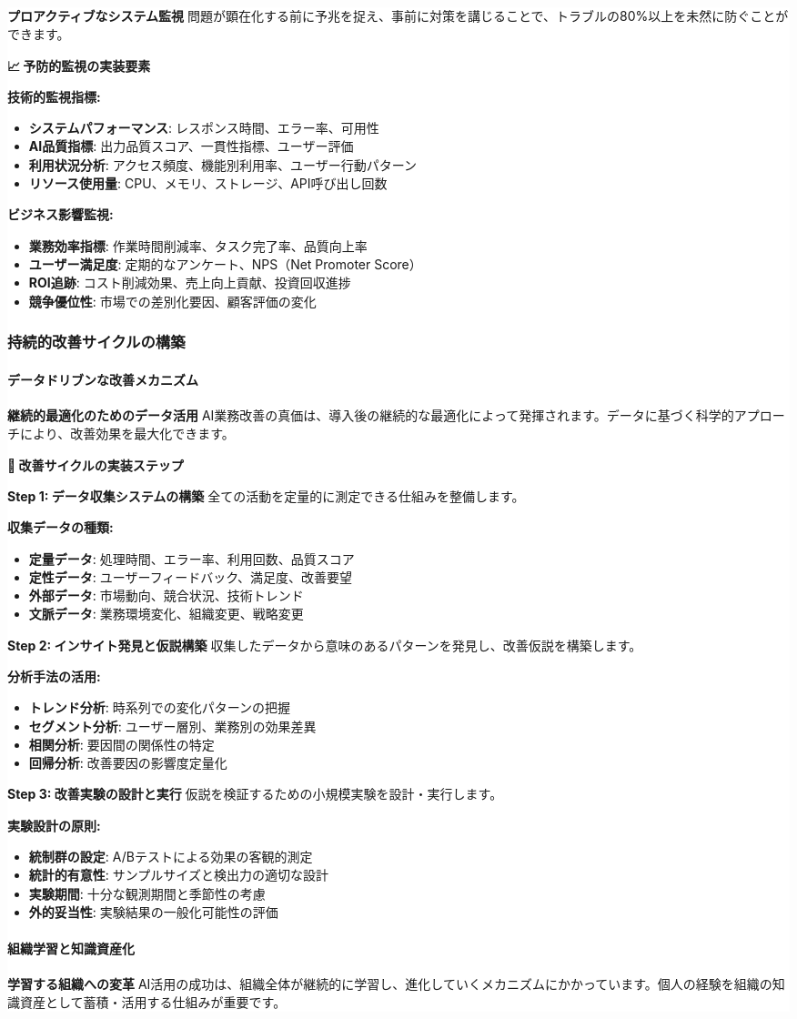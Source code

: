 **プロアクティブなシステム監視**
問題が顕在化する前に予兆を捉え、事前に対策を講じることで、トラブルの80%以上を未然に防ぐことができます。

**📈 予防的監視の実装要素**

**技術的監視指標:**
- **システムパフォーマンス**: レスポンス時間、エラー率、可用性
- **AI品質指標**: 出力品質スコア、一貫性指標、ユーザー評価
- **利用状況分析**: アクセス頻度、機能別利用率、ユーザー行動パターン
- **リソース使用量**: CPU、メモリ、ストレージ、API呼び出し回数

**ビジネス影響監視:**
- **業務効率指標**: 作業時間削減率、タスク完了率、品質向上率
- **ユーザー満足度**: 定期的なアンケート、NPS（Net Promoter Score）
- **ROI追跡**: コスト削減効果、売上向上貢献、投資回収進捗
- **競争優位性**: 市場での差別化要因、顧客評価の変化

### 持続的改善サイクルの構築

#### データドリブンな改善メカニズム

**継続的最適化のためのデータ活用**
AI業務改善の真価は、導入後の継続的な最適化によって発揮されます。データに基づく科学的アプローチにより、改善効果を最大化できます。

**🔄 改善サイクルの実装ステップ**

**Step 1: データ収集システムの構築**
全ての活動を定量的に測定できる仕組みを整備します。

**収集データの種類:**
- **定量データ**: 処理時間、エラー率、利用回数、品質スコア
- **定性データ**: ユーザーフィードバック、満足度、改善要望
- **外部データ**: 市場動向、競合状況、技術トレンド
- **文脈データ**: 業務環境変化、組織変更、戦略変更

**Step 2: インサイト発見と仮説構築**
収集したデータから意味のあるパターンを発見し、改善仮説を構築します。

**分析手法の活用:**
- **トレンド分析**: 時系列での変化パターンの把握
- **セグメント分析**: ユーザー層別、業務別の効果差異
- **相関分析**: 要因間の関係性の特定
- **回帰分析**: 改善要因の影響度定量化

**Step 3: 改善実験の設計と実行**
仮説を検証するための小規模実験を設計・実行します。

**実験設計の原則:**
- **統制群の設定**: A/Bテストによる効果の客観的測定
- **統計的有意性**: サンプルサイズと検出力の適切な設計
- **実験期間**: 十分な観測期間と季節性の考慮
- **外的妥当性**: 実験結果の一般化可能性の評価

#### 組織学習と知識資産化

**学習する組織への変革**
AI活用の成功は、組織全体が継続的に学習し、進化していくメカニズムにかかっています。個人の経験を組織の知識資産として蓄積・活用する仕組みが重要です。
